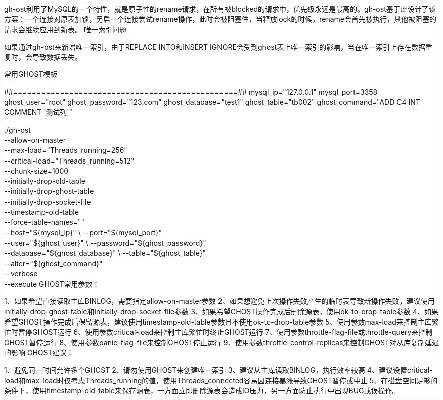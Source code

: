 gh-ost利用了MySQL的一个特性，就是原子性的rename请求，在所有被blocked的请求中，优先级永远是最高的。gh-ost基于此设计了该方案：一个连接对原表加锁，另启一个连接尝试rename操作，此时会被阻塞住，当释放lock的时候，rename会首先被执行，其他被阻塞的请求会继续应用到新表。
唯一索引问题

如果通过gh-ost来新增唯一索引，由于REPLACE INTO和INSERT IGNORE会受到ghost表上唯一索引的影响，当在唯一索引上存在数据重复时，会导致数据丢失。

常用GHOST模板

##================================================##
mysql_ip="127.0.0.1"
mysql_port=3358
ghost_user="root"
ghost_password="123.com"
ghost_database="test1"
ghost_table="tb002"
ghost_command="ADD C4 INT COMMENT '测试列'"


./gh-ost \
--allow-on-master \
--max-load="Threads_running=256" \
--critical-load="Threads_running=512" \
--chunk-size=1000 \
--initially-drop-old-table \
--initially-drop-ghost-table \
--initially-drop-socket-file \
--timestamp-old-table \
--force-table-names="" \
--host="${mysql_ip}" \
--port="${mysql_port}" \
--user="${ghost_user}" \
--password="${ghost_password}" \
--database="${ghost_database}" \
--table="${ghost_table}" \
--alter="${ghost_command}" \
--verbose \
--execute 
GHOST常用参数：

1、如果希望直接读取主库BINLOG，需要指定allow-on-master参数
2、如果想避免上次操作失败产生的临时表导致新操作失败，建议使用initially-drop-ghost-table和initially-drop-socket-file参数
3、如果希望GHOST操作完成后删除源表，使用ok-to-drop-table参数
4、如果希望GHOST操作完成后保留源表，建议使用timestamp-old-table参数且不使用ok-to-drop-table参数
5、使用参数max-load来控制主库繁忙时暂停GHOST运行
6、使用参数critical-load来控制主库繁忙时终止GHOST运行
7、使用参数throttle-flag-file或throttle-query来控制GHOST暂停运行
8、使用参数panic-flag-file来控制GHOST停止运行
9、使用参数throttle-control-replicas来控制GHOST对从库复制延迟的影响
GHOST建议：

1、避免同一时间允许多个GHOST
2、请勿使用GHOST来创建唯一索引
3、建议从主库读取BINLOG，执行效率较高
4、建议设置critical-load和max-load时仅考虑Threads_running的值，使用Threads_connected容易因连接暴涨导致GHOST暂停或中止
5、在磁盘空间足够的条件下，使用timestamp-old-table来保存源表，一方面立即删除源表会造成IO压力，另一方面防止执行中出现BUG或误操作。
 